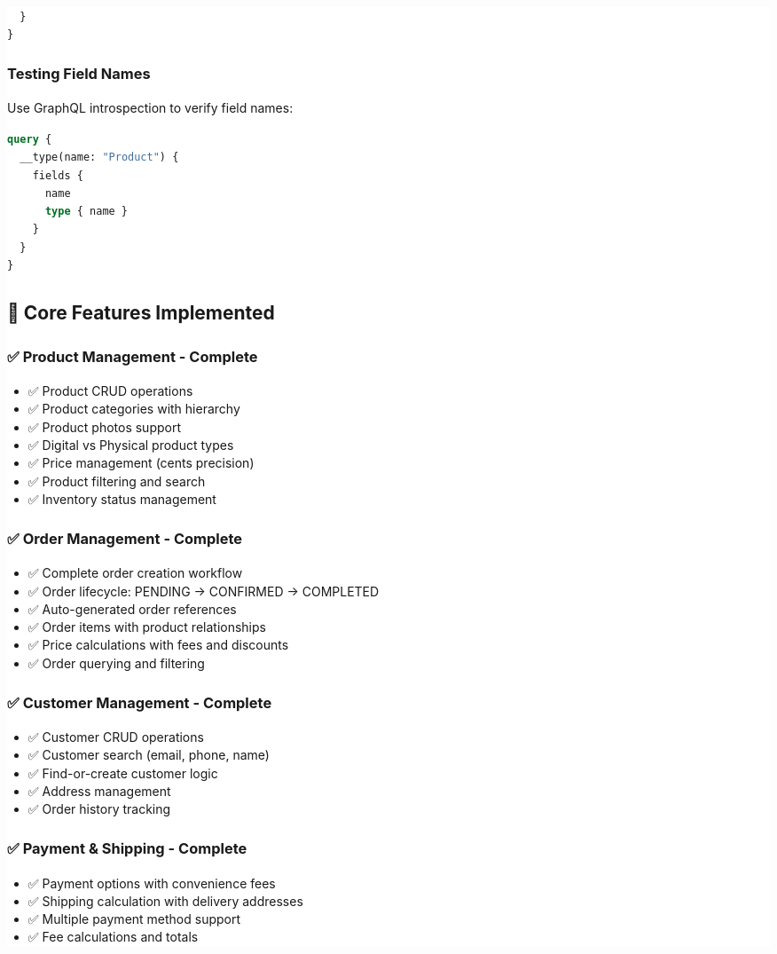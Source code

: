 ```graphql
  }
}
```

### **Testing Field Names**
Use GraphQL introspection to verify field names:
```graphql
query {
  __type(name: "Product") {
    fields {
      name
      type { name }
    }
  }
}
```

## 🔧 Core Features Implemented

### **✅ Product Management - Complete**
- ✅ Product CRUD operations
- ✅ Product categories with hierarchy
- ✅ Product photos support
- ✅ Digital vs Physical product types
- ✅ Price management (cents precision)
- ✅ Product filtering and search
- ✅ Inventory status management

### **✅ Order Management - Complete**
- ✅ Complete order creation workflow
- ✅ Order lifecycle: PENDING → CONFIRMED → COMPLETED
- ✅ Auto-generated order references
- ✅ Order items with product relationships
- ✅ Price calculations with fees and discounts
- ✅ Order querying and filtering

### **✅ Customer Management - Complete**
- ✅ Customer CRUD operations
- ✅ Customer search (email, phone, name)
- ✅ Find-or-create customer logic
- ✅ Address management
- ✅ Order history tracking

### **✅ Payment & Shipping - Complete**
- ✅ Payment options with convenience fees
- ✅ Shipping calculation with delivery addresses
- ✅ Multiple payment method support
- ✅ Fee calculations and totals
